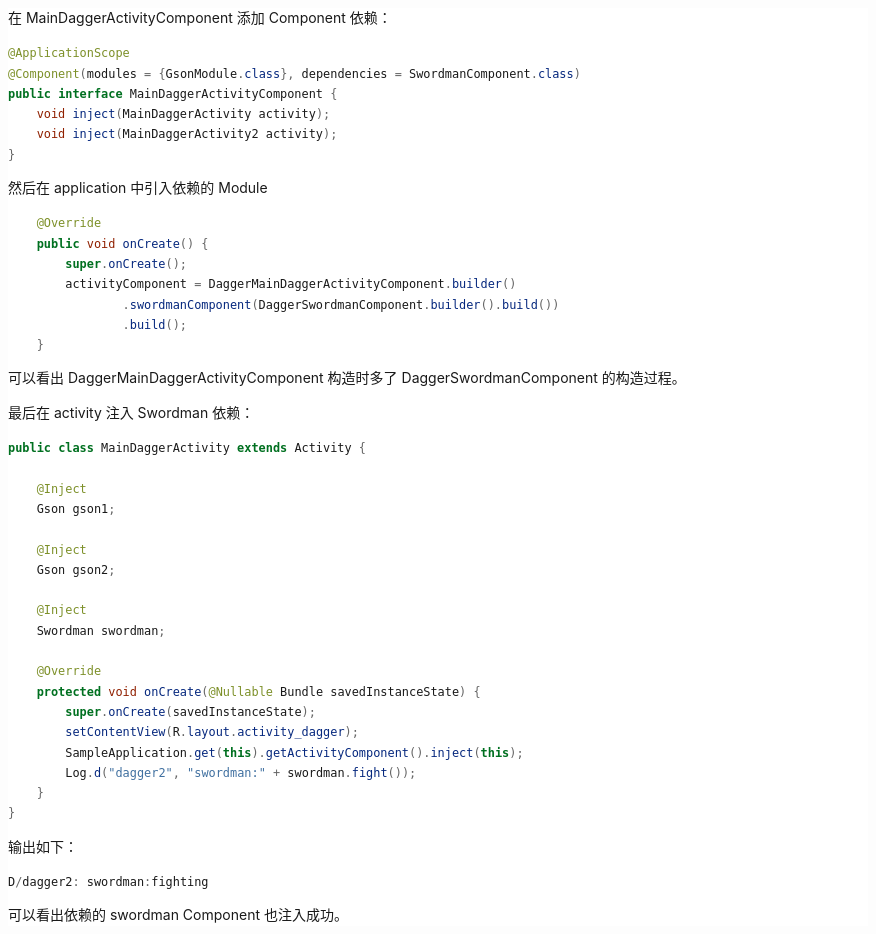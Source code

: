 在 MainDaggerActivityComponent 添加 Component 依赖：

```java
@ApplicationScope
@Component(modules = {GsonModule.class}, dependencies = SwordmanComponent.class)
public interface MainDaggerActivityComponent {
    void inject(MainDaggerActivity activity);
    void inject(MainDaggerActivity2 activity);
}
```

然后在 application 中引入依赖的 Module

```java
    @Override
    public void onCreate() {
        super.onCreate();
        activityComponent = DaggerMainDaggerActivityComponent.builder()
                .swordmanComponent(DaggerSwordmanComponent.builder().build())
                .build();
    }
```

可以看出 DaggerMainDaggerActivityComponent 构造时多了 DaggerSwordmanComponent 的构造过程。

最后在 activity 注入 Swordman 依赖：

```java
public class MainDaggerActivity extends Activity {

    @Inject
    Gson gson1;

    @Inject
    Gson gson2;

    @Inject
    Swordman swordman;

    @Override
    protected void onCreate(@Nullable Bundle savedInstanceState) {
        super.onCreate(savedInstanceState);
        setContentView(R.layout.activity_dagger);
        SampleApplication.get(this).getActivityComponent().inject(this);
        Log.d("dagger2", "swordman:" + swordman.fight());
    }
}
```

输出如下：

```java
D/dagger2: swordman:fighting
```

可以看出依赖的 swordman Component 也注入成功。
